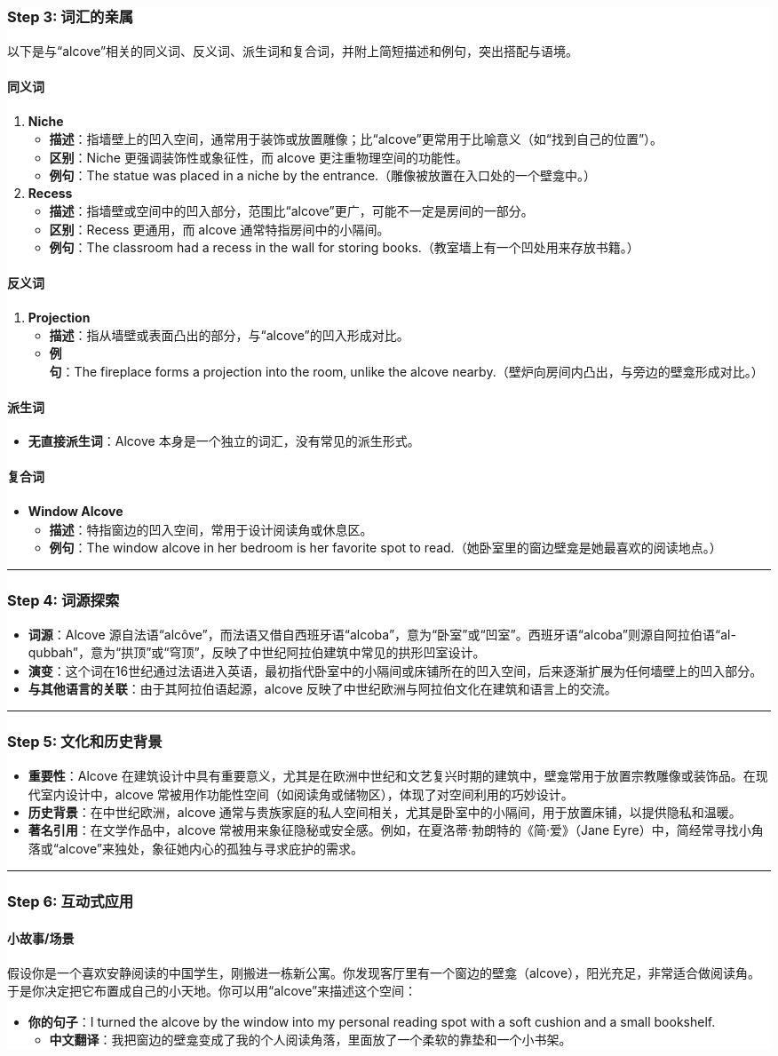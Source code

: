 
### Step 3: 词汇的亲属

以下是与“alcove”相关的同义词、反义词、派生词和复合词，并附上简短描述和例句，突出搭配与语境。

#### 同义词
1. **Niche**
   - **描述**：指墙壁上的凹入空间，通常用于装饰或放置雕像；比“alcove”更常用于比喻意义（如“找到自己的位置”）。
   - **区别**：Niche 更强调装饰性或象征性，而 alcove 更注重物理空间的功能性。
   - **例句**：The statue was placed in a niche by the entrance.（雕像被放置在入口处的一个壁龛中。）
2. **Recess**
   - **描述**：指墙壁或空间中的凹入部分，范围比“alcove”更广，可能不一定是房间的一部分。
   - **区别**：Recess 更通用，而 alcove 通常特指房间中的小隔间。
   - **例句**：The classroom had a recess in the wall for storing books.（教室墙上有一个凹处用来存放书籍。）

#### 反义词
1. **Projection**
   - **描述**：指从墙壁或表面凸出的部分，与“alcove”的凹入形成对比。
   - **例句**：The fireplace forms a projection into the room, unlike the alcove nearby.（壁炉向房间内凸出，与旁边的壁龛形成对比。）

#### 派生词
- **无直接派生词**：Alcove 本身是一个独立的词汇，没有常见的派生形式。

#### 复合词
- **Window Alcove**
   - **描述**：特指窗边的凹入空间，常用于设计阅读角或休息区。
   - **例句**：The window alcove in her bedroom is her favorite spot to read.（她卧室里的窗边壁龛是她最喜欢的阅读地点。）

---

### Step 4: 词源探索

- **词源**：Alcove 源自法语“alcôve”，而法语又借自西班牙语“alcoba”，意为“卧室”或“凹室”。西班牙语“alcoba”则源自阿拉伯语“al-qubbah”，意为“拱顶”或“穹顶”，反映了中世纪阿拉伯建筑中常见的拱形凹室设计。
- **演变**：这个词在16世纪通过法语进入英语，最初指代卧室中的小隔间或床铺所在的凹入空间，后来逐渐扩展为任何墙壁上的凹入部分。
- **与其他语言的关联**：由于其阿拉伯语起源，alcove 反映了中世纪欧洲与阿拉伯文化在建筑和语言上的交流。

---

### Step 5: 文化和历史背景

- **重要性**：Alcove 在建筑设计中具有重要意义，尤其是在欧洲中世纪和文艺复兴时期的建筑中，壁龛常用于放置宗教雕像或装饰品。在现代室内设计中，alcove 常被用作功能性空间（如阅读角或储物区），体现了对空间利用的巧妙设计。
- **历史背景**：在中世纪欧洲，alcove 通常与贵族家庭的私人空间相关，尤其是卧室中的小隔间，用于放置床铺，以提供隐私和温暖。
- **著名引用**：在文学作品中，alcove 常被用来象征隐秘或安全感。例如，在夏洛蒂·勃朗特的《简·爱》（Jane Eyre）中，简经常寻找小角落或“alcove”来独处，象征她内心的孤独与寻求庇护的需求。

---

### Step 6: 互动式应用

#### 小故事/场景
假设你是一个喜欢安静阅读的中国学生，刚搬进一栋新公寓。你发现客厅里有一个窗边的壁龛（alcove），阳光充足，非常适合做阅读角。于是你决定把它布置成自己的小天地。你可以用“alcove”来描述这个空间：
- **你的句子**：I turned the alcove by the window into my personal reading spot with a soft cushion and a small bookshelf.
  - **中文翻译**：我把窗边的壁龛变成了我的个人阅读角落，里面放了一个柔软的靠垫和一个小书架。
